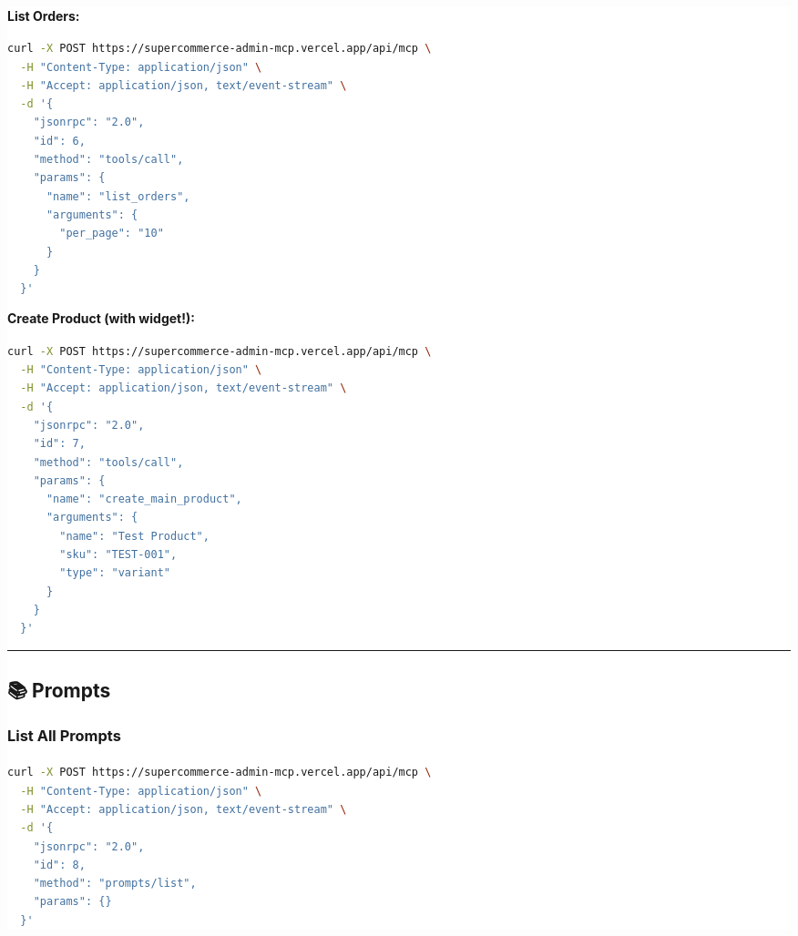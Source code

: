 **List Orders:**
```bash
curl -X POST https://supercommerce-admin-mcp.vercel.app/api/mcp \
  -H "Content-Type: application/json" \
  -H "Accept: application/json, text/event-stream" \
  -d '{
    "jsonrpc": "2.0",
    "id": 6,
    "method": "tools/call",
    "params": {
      "name": "list_orders",
      "arguments": {
        "per_page": "10"
      }
    }
  }'
```

**Create Product (with widget!):**
```bash
curl -X POST https://supercommerce-admin-mcp.vercel.app/api/mcp \
  -H "Content-Type: application/json" \
  -H "Accept: application/json, text/event-stream" \
  -d '{
    "jsonrpc": "2.0",
    "id": 7,
    "method": "tools/call",
    "params": {
      "name": "create_main_product",
      "arguments": {
        "name": "Test Product",
        "sku": "TEST-001",
        "type": "variant"
      }
    }
  }'
```

---

## 📚 Prompts

### List All Prompts

```bash
curl -X POST https://supercommerce-admin-mcp.vercel.app/api/mcp \
  -H "Content-Type: application/json" \
  -H "Accept: application/json, text/event-stream" \
  -d '{
    "jsonrpc": "2.0",
    "id": 8,
    "method": "prompts/list",
    "params": {}
  }'
```
